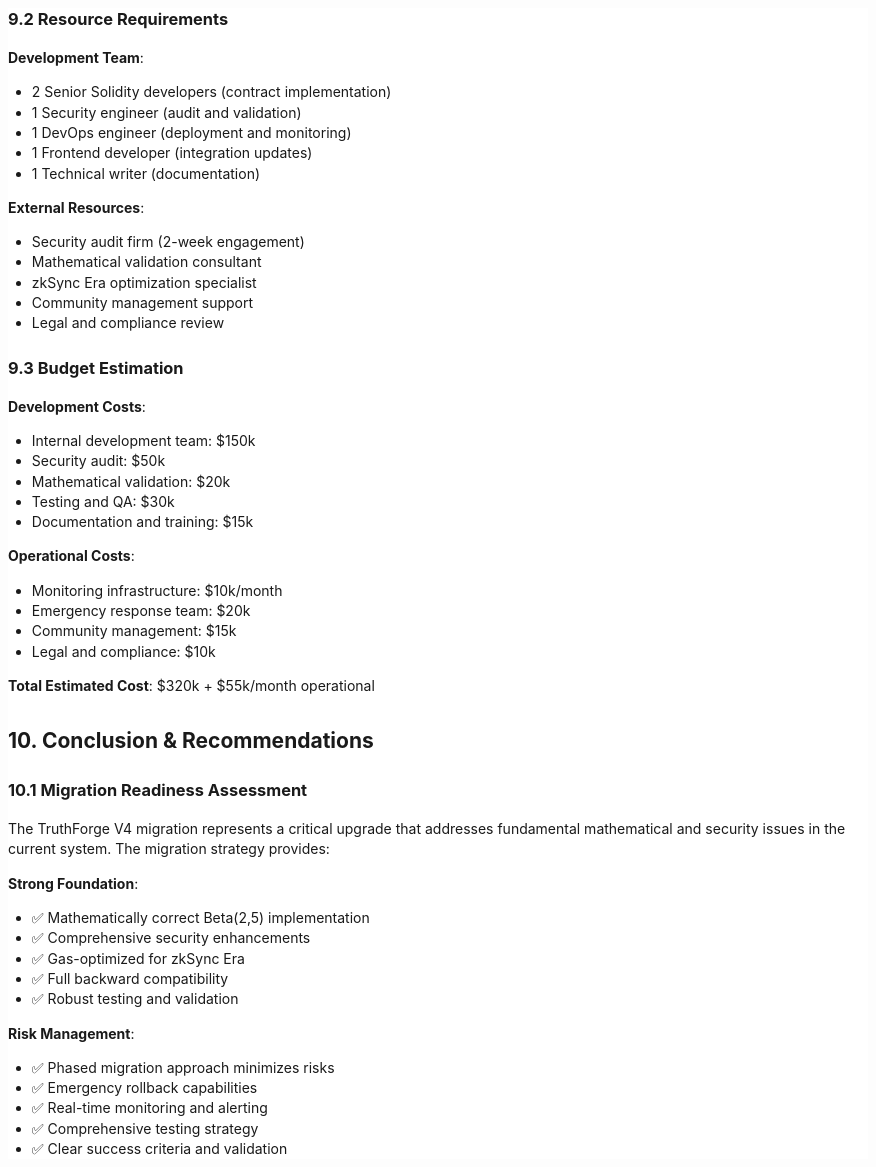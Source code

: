 ### 9.2 Resource Requirements

**Development Team**:
- 2 Senior Solidity developers (contract implementation)
- 1 Security engineer (audit and validation)
- 1 DevOps engineer (deployment and monitoring)
- 1 Frontend developer (integration updates)
- 1 Technical writer (documentation)

**External Resources**:
- Security audit firm (2-week engagement)
- Mathematical validation consultant
- zkSync Era optimization specialist
- Community management support
- Legal and compliance review

### 9.3 Budget Estimation

**Development Costs**:
- Internal development team: $150k
- Security audit: $50k
- Mathematical validation: $20k
- Testing and QA: $30k
- Documentation and training: $15k

**Operational Costs**:
- Monitoring infrastructure: $10k/month
- Emergency response team: $20k
- Community management: $15k
- Legal and compliance: $10k

**Total Estimated Cost**: $320k + $55k/month operational

## 10. Conclusion & Recommendations

### 10.1 Migration Readiness Assessment

The TruthForge V4 migration represents a critical upgrade that addresses fundamental mathematical and security issues in the current system. The migration strategy provides:

**Strong Foundation**:
- ✅ Mathematically correct Beta(2,5) implementation
- ✅ Comprehensive security enhancements
- ✅ Gas-optimized for zkSync Era
- ✅ Full backward compatibility
- ✅ Robust testing and validation

**Risk Management**:
- ✅ Phased migration approach minimizes risks
- ✅ Emergency rollback capabilities
- ✅ Real-time monitoring and alerting
- ✅ Comprehensive testing strategy
- ✅ Clear success criteria and validation
